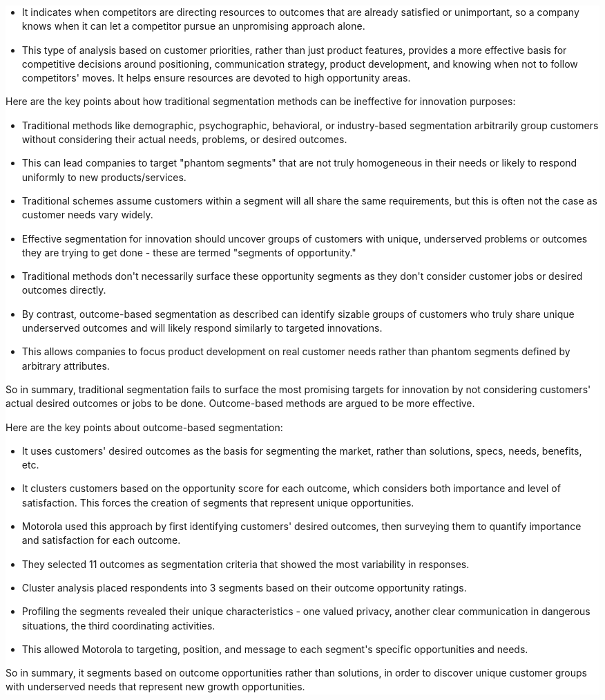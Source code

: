 - It indicates when competitors are directing resources to outcomes that are already satisfied or unimportant, so a company knows when it can let a competitor pursue an unpromising approach alone. 

- This type of analysis based on customer priorities, rather than just product features, provides a more effective basis for competitive decisions around positioning, communication strategy, product development, and knowing when not to follow competitors' moves. It helps ensure resources are devoted to high opportunity areas.

 Here are the key points about how traditional segmentation methods can be ineffective for innovation purposes:

- Traditional methods like demographic, psychographic, behavioral, or industry-based segmentation arbitrarily group customers without considering their actual needs, problems, or desired outcomes. 

- This can lead companies to target "phantom segments" that are not truly homogeneous in their needs or likely to respond uniformly to new products/services. 

- Traditional schemes assume customers within a segment will all share the same requirements, but this is often not the case as customer needs vary widely.

- Effective segmentation for innovation should uncover groups of customers with unique, underserved problems or outcomes they are trying to get done - these are termed "segments of opportunity."

- Traditional methods don't necessarily surface these opportunity segments as they don't consider customer jobs or desired outcomes directly. 

- By contrast, outcome-based segmentation as described can identify sizable groups of customers who truly share unique underserved outcomes and will likely respond similarly to targeted innovations.

- This allows companies to focus product development on real customer needs rather than phantom segments defined by arbitrary attributes.

So in summary, traditional segmentation fails to surface the most promising targets for innovation by not considering customers' actual desired outcomes or jobs to be done. Outcome-based methods are argued to be more effective.

 Here are the key points about outcome-based segmentation:

- It uses customers' desired outcomes as the basis for segmenting the market, rather than solutions, specs, needs, benefits, etc. 

- It clusters customers based on the opportunity score for each outcome, which considers both importance and level of satisfaction. This forces the creation of segments that represent unique opportunities.

- Motorola used this approach by first identifying customers' desired outcomes, then surveying them to quantify importance and satisfaction for each outcome. 

- They selected 11 outcomes as segmentation criteria that showed the most variability in responses. 

- Cluster analysis placed respondents into 3 segments based on their outcome opportunity ratings. 

- Profiling the segments revealed their unique characteristics - one valued privacy, another clear communication in dangerous situations, the third coordinating activities. 

- This allowed Motorola to targeting, position, and message to each segment's specific opportunities and needs.

So in summary, it segments based on outcome opportunities rather than solutions, in order to discover unique customer groups with underserved needs that represent new growth opportunities.
